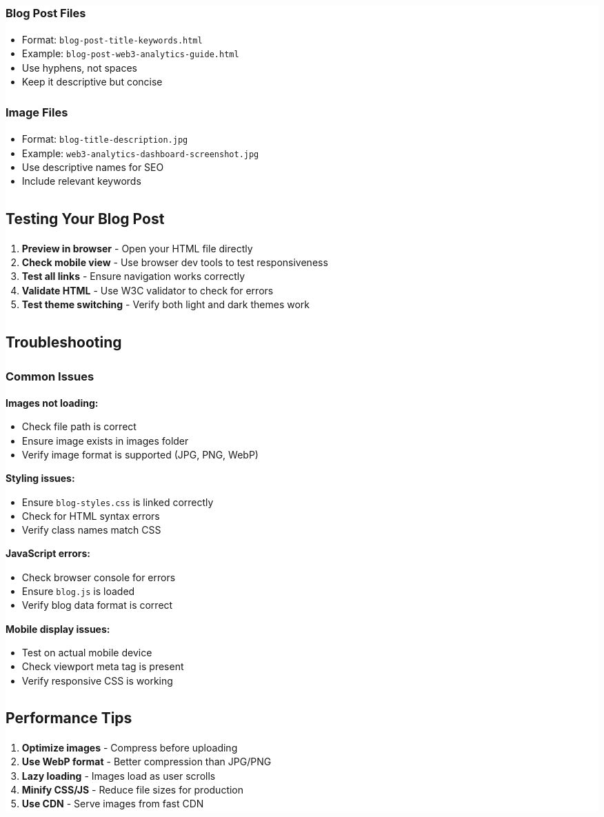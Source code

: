 ### Blog Post Files
- Format: `blog-post-title-keywords.html`
- Example: `blog-post-web3-analytics-guide.html`
- Use hyphens, not spaces
- Keep it descriptive but concise

### Image Files
- Format: `blog-title-description.jpg`
- Example: `web3-analytics-dashboard-screenshot.jpg`
- Use descriptive names for SEO
- Include relevant keywords

## Testing Your Blog Post

1. **Preview in browser** - Open your HTML file directly
2. **Check mobile view** - Use browser dev tools to test responsiveness
3. **Test all links** - Ensure navigation works correctly
4. **Validate HTML** - Use W3C validator to check for errors
5. **Test theme switching** - Verify both light and dark themes work

## Troubleshooting

### Common Issues

**Images not loading:**
- Check file path is correct
- Ensure image exists in images folder
- Verify image format is supported (JPG, PNG, WebP)

**Styling issues:**
- Ensure `blog-styles.css` is linked correctly
- Check for HTML syntax errors
- Verify class names match CSS

**JavaScript errors:**
- Check browser console for errors
- Ensure `blog.js` is loaded
- Verify blog data format is correct

**Mobile display issues:**
- Test on actual mobile device
- Check viewport meta tag is present
- Verify responsive CSS is working

## Performance Tips

1. **Optimize images** - Compress before uploading
2. **Use WebP format** - Better compression than JPG/PNG
3. **Lazy loading** - Images load as user scrolls
4. **Minify CSS/JS** - Reduce file sizes for production
5. **Use CDN** - Serve images from fast CDN
